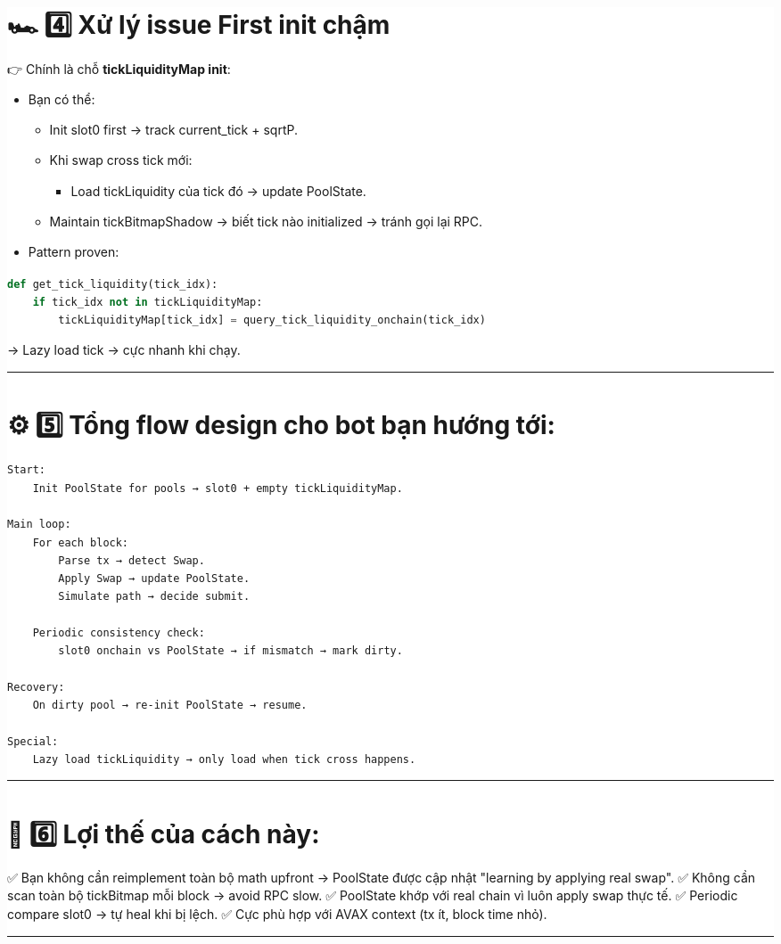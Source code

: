 
# 🏎️ 4️⃣ Xử lý issue **First init chậm**

👉 Chính là chỗ **tickLiquidityMap init**:

* Bạn có thể:

  * Init slot0 first → track current\_tick + sqrtP.
  * Khi swap cross tick mới:

    * Load tickLiquidity của tick đó → update PoolState.
  * Maintain tickBitmapShadow → biết tick nào initialized → tránh gọi lại RPC.

* Pattern proven:

```python
def get_tick_liquidity(tick_idx):
    if tick_idx not in tickLiquidityMap:
        tickLiquidityMap[tick_idx] = query_tick_liquidity_onchain(tick_idx)
```

→ Lazy load tick → cực nhanh khi chạy.

---

# ⚙️ 5️⃣ Tổng flow design cho bot bạn hướng tới:

```plaintext
Start:
    Init PoolState for pools → slot0 + empty tickLiquidityMap.

Main loop:
    For each block:
        Parse tx → detect Swap.
        Apply Swap → update PoolState.
        Simulate path → decide submit.

    Periodic consistency check:
        slot0 onchain vs PoolState → if mismatch → mark dirty.

Recovery:
    On dirty pool → re-init PoolState → resume.

Special:
    Lazy load tickLiquidity → only load when tick cross happens.
```

---

# 🚀 6️⃣ Lợi thế của cách này:

✅ Bạn không cần reimplement toàn bộ math upfront → PoolState được cập nhật "learning by applying real swap".
✅ Không cần scan toàn bộ tickBitmap mỗi block → avoid RPC slow.
✅ PoolState khớp với real chain vì luôn apply swap thực tế.
✅ Periodic compare slot0 → tự heal khi bị lệch.
✅ Cực phù hợp với AVAX context (tx ít, block time nhỏ).

---